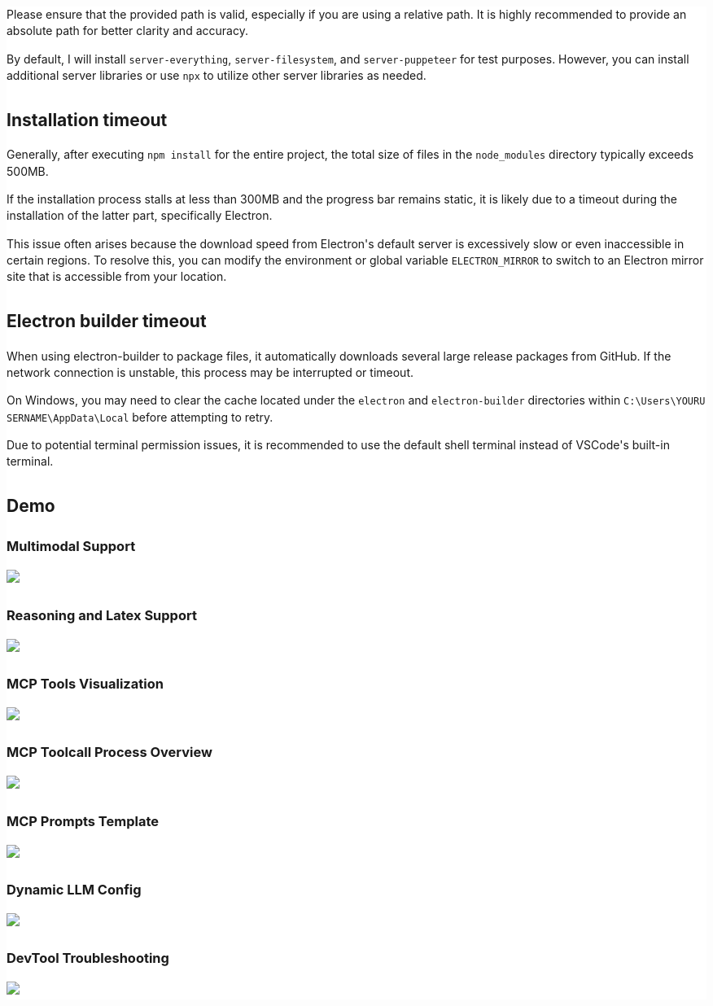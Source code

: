 Please ensure that the provided path is valid, especially if you are using a relative path. It is highly recommended to provide an absolute path for better clarity and accuracy.

By default, I will install `server-everything`, `server-filesystem`, and `server-puppeteer` for test purposes. However, you can install additional server libraries or use `npx` to utilize other server libraries as needed.

## Installation timeout

Generally, after executing `npm install` for the entire project, the total size of files in the `node_modules` directory typically exceeds 500MB. 

If the installation process stalls at less than 300MB and the progress bar remains static, it is likely due to a timeout during the installation of the latter part, specifically Electron.

This issue often arises because the download speed from Electron's default server is excessively slow or even inaccessible in certain regions. To resolve this, you can modify the environment or global variable `ELECTRON_MIRROR` to switch to an Electron mirror site that is accessible from your location.

## Electron builder timeout

When using electron-builder to package files, it automatically downloads several large release packages from GitHub. If the network connection is unstable, this process may be interrupted or timeout.

On Windows, you may need to clear the cache located under the `electron` and `electron-builder` directories within `C:\Users\YOURUSERNAME\AppData\Local` before attempting to retry.

Due to potential terminal permission issues, it is recommended to use the default shell terminal instead of VSCode's built-in terminal.

## Demo

### Multimodal Support
![](https://gcore.jsdelivr.net/gh/AI-QL/.github/public/chat-mcp/demo-multimodal.png)

### Reasoning and Latex Support
![](https://gcore.jsdelivr.net/gh/AI-QL/.github/public/chat-mcp/demo-latex.png)

### MCP Tools Visualization
![](https://gcore.jsdelivr.net/gh/AI-QL/.github/public/chat-mcp/demo-tools.png)

### MCP Toolcall Process Overview
![](https://gcore.jsdelivr.net/gh/AI-QL/.github/public/chat-mcp/demo-toolcall.png)

### MCP Prompts Template
![](https://gcore.jsdelivr.net/gh/AI-QL/.github/public/chat-mcp/demo-prompts.png)

### Dynamic LLM Config
![](https://gcore.jsdelivr.net/gh/AI-QL/.github/public/chat-mcp/demo-llms.png)

### DevTool Troubleshooting
![](https://gcore.jsdelivr.net/gh/AI-QL/.github/public/chat-mcp/demo-devtool.png)
